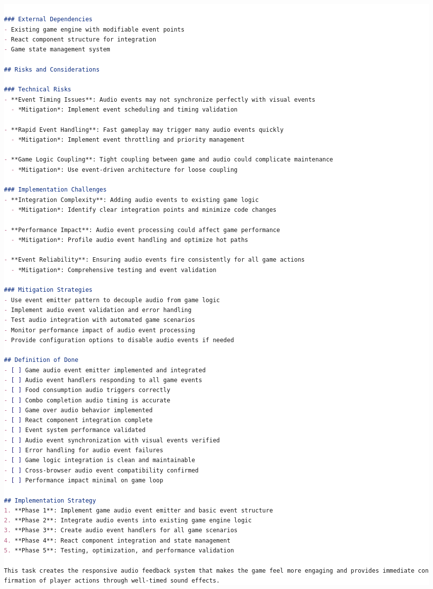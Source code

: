 ````markdown

### External Dependencies
- Existing game engine with modifiable event points
- React component structure for integration
- Game state management system

## Risks and Considerations

### Technical Risks
- **Event Timing Issues**: Audio events may not synchronize perfectly with visual events
  - *Mitigation*: Implement event scheduling and timing validation
  
- **Rapid Event Handling**: Fast gameplay may trigger many audio events quickly
  - *Mitigation*: Implement event throttling and priority management
  
- **Game Logic Coupling**: Tight coupling between game and audio could complicate maintenance
  - *Mitigation*: Use event-driven architecture for loose coupling

### Implementation Challenges
- **Integration Complexity**: Adding audio events to existing game logic
  - *Mitigation*: Identify clear integration points and minimize code changes
  
- **Performance Impact**: Audio event processing could affect game performance
  - *Mitigation*: Profile audio event handling and optimize hot paths
  
- **Event Reliability**: Ensuring audio events fire consistently for all game actions
  - *Mitigation*: Comprehensive testing and event validation

### Mitigation Strategies
- Use event emitter pattern to decouple audio from game logic
- Implement audio event validation and error handling
- Test audio integration with automated game scenarios
- Monitor performance impact of audio event processing
- Provide configuration options to disable audio events if needed

## Definition of Done
- [ ] Game audio event emitter implemented and integrated
- [ ] Audio event handlers responding to all game events
- [ ] Food consumption audio triggers correctly
- [ ] Combo completion audio timing is accurate
- [ ] Game over audio behavior implemented
- [ ] React component integration complete
- [ ] Event system performance validated
- [ ] Audio event synchronization with visual events verified
- [ ] Error handling for audio event failures
- [ ] Game logic integration is clean and maintainable
- [ ] Cross-browser audio event compatibility confirmed
- [ ] Performance impact minimal on game loop

## Implementation Strategy
1. **Phase 1**: Implement game audio event emitter and basic event structure
2. **Phase 2**: Integrate audio events into existing game engine logic
3. **Phase 3**: Create audio event handlers for all game scenarios
4. **Phase 4**: React component integration and state management
5. **Phase 5**: Testing, optimization, and performance validation

This task creates the responsive audio feedback system that makes the game feel more engaging and provides immediate confirmation of player actions through well-timed sound effects.
````